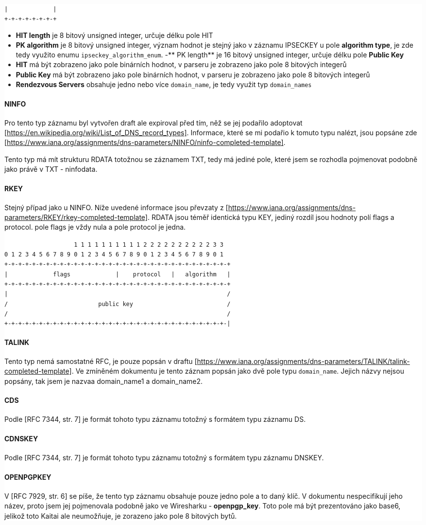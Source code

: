     |             |
    +-+-+-+-+-+-+-+

- **HIT length** je 8 bitový unsigned integer, určuje délku pole HIT
- **PK algorithm** je 8 bitový unsigned integer, význam hodnot je stejný jako v záznamu IPSECKEY u pole **algorithm type**, je zde tedy využito enumu ```ipseckey_algorithm_enum```.
-** PK length** je 16 bitový unsigned integer, určuje délku pole **Public Key** 
- **HIT** má být zobrazeno jako pole binárních hodnot, v parseru je zobrazeno jako pole 8 bitových integerů
- **Public Key** má být zobrazeno jako pole binárních hodnot, v parseru je zobrazeno jako pole 8 bitových integerů
- **Rendezvous Servers** obsahuje jedno nebo více ```domain_name```, je tedy využit typ ```domain_names```

#### NINFO
Pro tento typ záznamu byl vytvořen draft ale expiroval před tím, něž se jej podařilo adoptovat [https://en.wikipedia.org/wiki/List_of_DNS_record_types]. Informace, které se mi podařio k tomuto typu nalézt, jsou popsáne zde [https://www.iana.org/assignments/dns-parameters/NINFO/ninfo-completed-template].

Tento typ má mít strukturu RDATA totožnou se záznamem TXT, tedy má jediné pole, které jsem se rozhodla pojmenovat podobně jako právě v TXT - ninfodata.

#### RKEY
Stejný případ jako u NINFO. Níže uvedené informace jsou převzaty z [https://www.iana.org/assignments/dns-parameters/RKEY/rkey-completed-template]. RDATA jsou téměř identická typu KEY, jediný rozdíl jsou hodnoty polí flags a protocol. pole flags je vždy nula a pole protocol je jedna.

                        1 1 1 1 1 1 1 1 1 1 2 2 2 2 2 2 2 2 2 2 3 3
    0 1 2 3 4 5 6 7 8 9 0 1 2 3 4 5 6 7 8 9 0 1 2 3 4 5 6 7 8 9 0 1
    +-+-+-+-+-+-+-+-+-+-+-+-+-+-+-+-+-+-+-+-+-+-+-+-+-+-+-+-+-+-+-+-+
    |             flags             |    protocol   |   algorithm   |
    +-+-+-+-+-+-+-+-+-+-+-+-+-+-+-+-+-+-+-+-+-+-+-+-+-+-+-+-+-+-+-+-+
    |                                                               /
    /                          public key                           /
    /                                                               /
    +-+-+-+-+-+-+-+-+-+-+-+-+-+-+-+-+-+-+-+-+-+-+-+-+-+-+-+-+-+-+-+-|


#### TALINK
Tento typ nemá samostatné RFC, je pouze popsán v draftu [https://www.iana.org/assignments/dns-parameters/TALINK/talink-completed-template]. Ve zmíněném dokumentu je tento záznam popsán jako dvě pole typu ```domain_name```. Jejich názvy nejsou popsány, tak jsem je nazvaa domain_name1 a domain_name2.

#### CDS
Podle [RFC 7344, str. 7] je formát tohoto typu záznamu totožný s formátem typu záznamu DS.

#### CDNSKEY
Podle [RFC 7344, str. 7] je formát tohoto typu záznamu totožný s formátem typu záznamu DNSKEY.

#### OPENPGPKEY
V [RFC 7929, str. 6] se píše, že tento typ záznamu obsahuje pouze jedno pole a to daný klíč. V dokumentu nespecifikují jeho název, proto jsem jej pojmenovala podobně jako ve Wiresharku - **openpgp_key**. Toto pole má být prezentováno jako base6, jelikož toto Kaitai ale neumožňuje, je zorazeno jako pole 8 bitových bytů.
